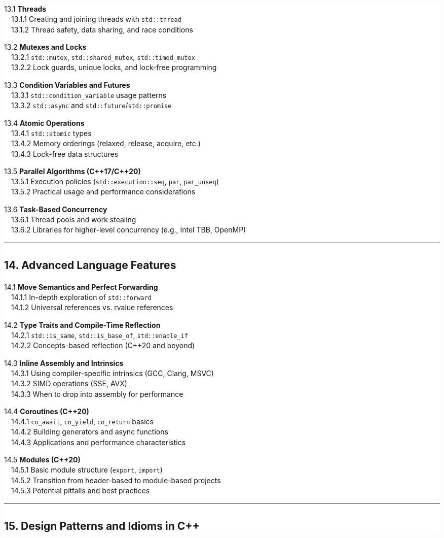 13.1 **Threads**  
 13.1.1 Creating and joining threads with `std::thread`  
 13.1.2 Thread safety, data sharing, and race conditions

13.2 **Mutexes and Locks**  
 13.2.1 `std::mutex`, `std::shared_mutex`, `std::timed_mutex`  
 13.2.2 Lock guards, unique locks, and lock-free programming

13.3 **Condition Variables and Futures**  
 13.3.1 `std::condition_variable` usage patterns  
 13.3.2 `std::async` and `std::future`/`std::promise`

13.4 **Atomic Operations**  
 13.4.1 `std::atomic` types  
 13.4.2 Memory orderings (relaxed, release, acquire, etc.)  
 13.4.3 Lock-free data structures

13.5 **Parallel Algorithms (C++17/C++20)**  
 13.5.1 Execution policies (`std::execution::seq`, `par`, `par_unseq`)  
 13.5.2 Practical usage and performance considerations

13.6 **Task-Based Concurrency**  
 13.6.1 Thread pools and work stealing  
 13.6.2 Libraries for higher-level concurrency (e.g., Intel TBB, OpenMP)

---

## 14. Advanced Language Features

14.1 **Move Semantics and Perfect Forwarding**  
 14.1.1 In-depth exploration of `std::forward`  
 14.1.2 Universal references vs. rvalue references

14.2 **Type Traits and Compile-Time Reflection**  
 14.2.1 `std::is_same`, `std::is_base_of`, `std::enable_if`  
 14.2.2 Concepts-based reflection (C++20 and beyond)

14.3 **Inline Assembly and Intrinsics**  
 14.3.1 Using compiler-specific intrinsics (GCC, Clang, MSVC)  
 14.3.2 SIMD operations (SSE, AVX)  
 14.3.3 When to drop into assembly for performance

14.4 **Coroutines (C++20)**  
 14.4.1 `co_await`, `co_yield`, `co_return` basics  
 14.4.2 Building generators and async functions  
 14.4.3 Applications and performance characteristics

14.5 **Modules (C++20)**  
 14.5.1 Basic module structure (`export`, `import`)  
 14.5.2 Transition from header-based to module-based projects  
 14.5.3 Potential pitfalls and best practices

---

## 15. Design Patterns and Idioms in C++
